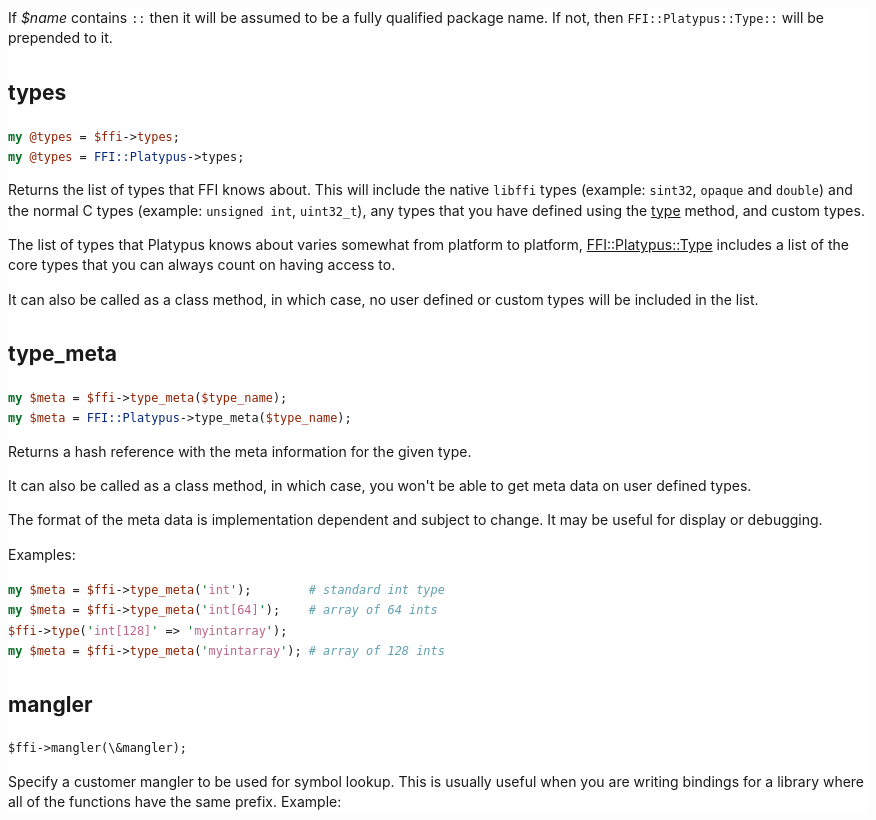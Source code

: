 If _$name_ contains `::` then it will be assumed to be a fully
qualified package name. If not, then `FFI::Platypus::Type::` will be
prepended to it.

## types

```perl
my @types = $ffi->types;
my @types = FFI::Platypus->types;
```

Returns the list of types that FFI knows about.  This will include the
native `libffi` types (example: `sint32`, `opaque` and `double`) and
the normal C types (example: `unsigned int`, `uint32_t`), any types
that you have defined using the [type](#type) method, and custom types.

The list of types that Platypus knows about varies somewhat from
platform to platform, [FFI::Platypus::Type](https://metacpan.org/pod/FFI::Platypus::Type) includes a list of the core
types that you can always count on having access to.

It can also be called as a class method, in which case, no user defined
or custom types will be included in the list.

## type\_meta

```perl
my $meta = $ffi->type_meta($type_name);
my $meta = FFI::Platypus->type_meta($type_name);
```

Returns a hash reference with the meta information for the given type.

It can also be called as a class method, in which case, you won't be
able to get meta data on user defined types.

The format of the meta data is implementation dependent and subject to
change.  It may be useful for display or debugging.

Examples:

```perl
my $meta = $ffi->type_meta('int');        # standard int type
my $meta = $ffi->type_meta('int[64]');    # array of 64 ints
$ffi->type('int[128]' => 'myintarray');
my $meta = $ffi->type_meta('myintarray'); # array of 128 ints
```

## mangler

```
$ffi->mangler(\&mangler);
```

Specify a customer mangler to be used for symbol lookup.  This is usually useful
when you are writing bindings for a library where all of the functions have the
same prefix.  Example:
